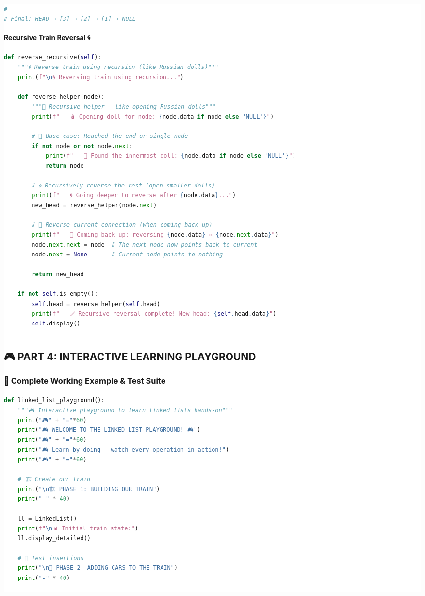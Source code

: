 ```python
#
# Final: HEAD → [3] → [2] → [1] → NULL
```

#### **Recursive Train Reversal 🌀**

```python
def reverse_recursive(self):
    """🌀 Reverse train using recursion (like Russian dolls)"""
    print(f"\n🌀 Reversing train using recursion...")
    
    def reverse_helper(node):
        """🎯 Recursive helper - like opening Russian dolls"""
        print(f"   🪆 Opening doll for node: {node.data if node else 'NULL'}")
        
        # 🛑 Base case: Reached the end or single node
        if not node or not node.next:
            print(f"   🎯 Found the innermost doll: {node.data if node else 'NULL'}")
            return node
        
        # 🌀 Recursively reverse the rest (open smaller dolls)
        print(f"   🌀 Going deeper to reverse after {node.data}...")
        new_head = reverse_helper(node.next)
        
        # 🔄 Reverse current connection (when coming back up)
        print(f"   🔄 Coming back up: reversing {node.data} ↔ {node.next.data}")
        node.next.next = node  # The next node now points back to current
        node.next = None       # Current node points to nothing
        
        return new_head
    
    if not self.is_empty():
        self.head = reverse_helper(self.head)
        print(f"   ✅ Recursive reversal complete! New head: {self.head.data}")
        self.display()
```

---

## 🎮 **PART 4: INTERACTIVE LEARNING PLAYGROUND**

### 🧪 **Complete Working Example & Test Suite**

```python
def linked_list_playground():
    """🎮 Interactive playground to learn linked lists hands-on"""
    print("🎮" + "="*60)
    print("🎮 WELCOME TO THE LINKED LIST PLAYGROUND! 🎮")
    print("🎮" + "="*60)
    print("🎮 Learn by doing - watch every operation in action!")
    print("🎮" + "="*60)
    
    # 🏗️ Create our train
    print("\n🏗️ PHASE 1: BUILDING OUR TRAIN")
    print("-" * 40)
    
    ll = LinkedList()
    print(f"\n📊 Initial train state:")
    ll.display_detailed()
    
    # 🚂 Test insertions
    print("\n🚂 PHASE 2: ADDING CARS TO THE TRAIN")
    print("-" * 40)
    
```